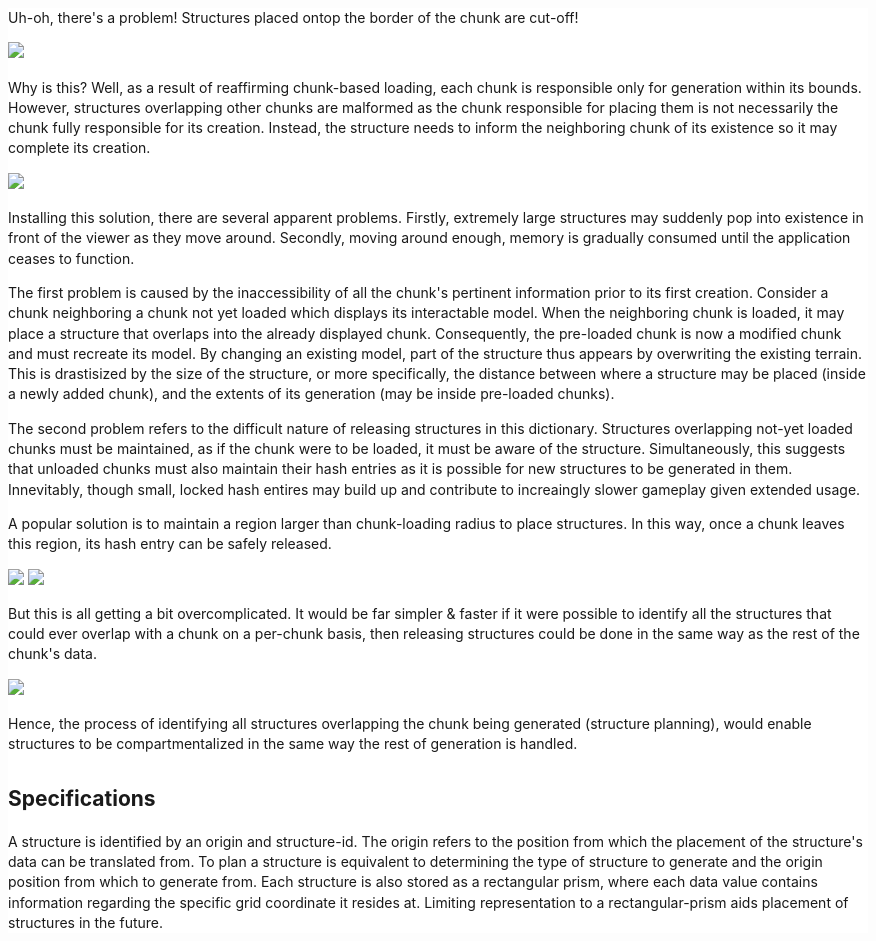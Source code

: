 Uh-oh, there's a problem! Structures placed ontop the border of the chunk are cut-off! 

![](Cut-off.png)

Why is this? Well, as a result of reaffirming chunk-based loading, each chunk is responsible only for generation within its bounds. However, structures overlapping other chunks are malformed as the chunk responsible for placing them is not necessarily the chunk fully responsible for its creation. Instead, the structure needs to inform the neighboring chunk of its existence so it may complete its creation.

![](Flow-3.png)

Installing this solution, there are several apparent problems. Firstly, extremely large structures may suddenly pop into existence in front of the viewer as they move around. Secondly, moving around enough, memory is gradually consumed until the application ceases to function.

The first problem is caused by the inaccessibility of all the chunk's pertinent information prior to its first creation. Consider a chunk neighboring a chunk not yet loaded which displays its interactable model. When the neighboring chunk is loaded, it may place a structure that overlaps into the already displayed chunk. Consequently, the pre-loaded chunk is now a modified chunk and must recreate its model. By changing an existing model, part of the structure thus appears by overwriting the existing terrain. This is drastisized by the size of the structure, or more specifically, the distance between where a structure may be placed (inside a newly added chunk), and the extents of its generation (may be inside pre-loaded chunks).

The second problem refers to the difficult nature of releasing structures in this dictionary. Structures overlapping not-yet loaded chunks must be maintained, as if the chunk were to be loaded, it must be aware of the structure. Simultaneously, this suggests that unloaded chunks must also maintain their hash entries as it is possible for new structures to be generated in them. Innevitably, though small, locked hash entires may build up and contribute to increaingly slower gameplay given extended usage. 

A popular solution is to maintain a region larger than chunk-loading radius to place structures. In this way, once a chunk leaves this region, its hash entry can be safely released.

![](Plan-Diagram.png)
![](Flow-4.png)

But this is all getting a bit overcomplicated. It would be far simpler & faster if it were possible to identify all the structures that could ever overlap with a chunk on a per-chunk basis, then releasing structures could be done in the same way as the rest of the chunk's data. 

![](Flow-5.png)

Hence, the process of identifying all structures overlapping the chunk being generated (structure planning), would enable structures to be compartmentalized in the same way the rest of generation is handled. 

## Specifications

A structure is identified by an origin and structure-id. The origin refers to the position from which the placement of the structure's data can be translated from. To plan a structure is equivalent to determining the type of structure to generate and the origin position from which to generate from. Each structure is also stored as a rectangular prism, where each data value contains information regarding the specific grid coordinate it resides at. Limiting representation to a rectangular-prism aids placement of structures in the future.
